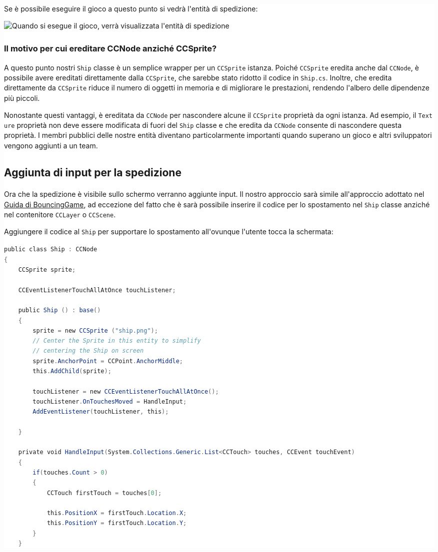 ```csharp
```

Se è possibile eseguire il gioco a questo punto si vedrà l'entità di spedizione:

![](entities-images/image4.png "Quando si esegue il gioco, verrà visualizzata l'entità di spedizione")


### <a name="why-inherit-from-ccnode-instead-of-ccsprite"></a>Il motivo per cui ereditare CCNode anziché CCSprite?

A questo punto nostri `Ship` classe è un semplice wrapper per un `CCSprite` istanza. Poiché `CCSprite` eredita anche dal `CCNode`, è possibile avere ereditati direttamente dalla `CCSprite`, che sarebbe stato ridotto il codice in `Ship.cs`. Inoltre, che eredita direttamente da `CCSprite` riduce il numero di oggetti in memoria e di migliorare le prestazioni, rendendo l'albero delle dipendenze più piccoli.

Nonostante questi vantaggi, è ereditata da `CCNode` per nascondere alcune il `CCSprite` proprietà da ogni istanza. Ad esempio, il `Texture` proprietà non deve essere modificata di fuori del `Ship` classe e che eredita da `CCNode` consente di nascondere questa proprietà. I membri pubblici delle nostre entità diventano particolarmente importanti quando superano un gioco e altri sviluppatori vengono aggiunti a un team.


## <a name="adding-input-to-the-ship"></a>Aggiunta di input per la spedizione

Ora che la spedizione è visibile sullo schermo verranno aggiunte input. Il nostro approccio sarà simile all'approccio adottato nel [Guida di BouncingGame](~/graphics-games/cocossharp/bouncing-game.md), ad eccezione del fatto che è sarà possibile inserire il codice per lo spostamento nel `Ship` classe anziché nel contenitore `CCLayer` o `CCScene`.

Aggiungere il codice al `Ship` per supportare lo spostamento all'ovunque l'utente tocca la schermata:


```csharp
public class Ship : CCNode
{
    CCSprite sprite;

    CCEventListenerTouchAllAtOnce touchListener;

    public Ship () : base()
    {
        sprite = new CCSprite ("ship.png");
        // Center the Sprite in this entity to simplify
        // centering the Ship on screen
        sprite.AnchorPoint = CCPoint.AnchorMiddle;
        this.AddChild(sprite);

        touchListener = new CCEventListenerTouchAllAtOnce();
        touchListener.OnTouchesMoved = HandleInput;
        AddEventListener(touchListener, this);

    }

    private void HandleInput(System.Collections.Generic.List<CCTouch> touches, CCEvent touchEvent)
    {
        if(touches.Count > 0)
        {
            CCTouch firstTouch = touches[0];

            this.PositionX = firstTouch.Location.X;
            this.PositionY = firstTouch.Location.Y;
        } 
    }
```